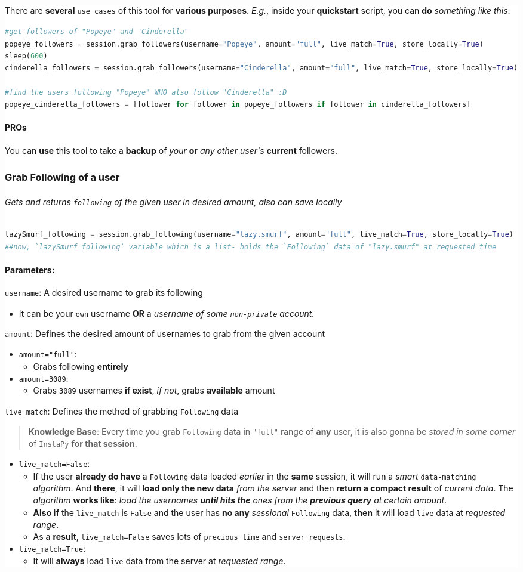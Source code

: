 There are **several** `use cases` of this tool for **various purposes**.
_E.g._, inside your **quickstart** script, you can **do** _something like this_:
```python
#get followers of "Popeye" and "Cinderella"
popeye_followers = session.grab_followers(username="Popeye", amount="full", live_match=True, store_locally=True)
sleep(600)
cinderella_followers = session.grab_followers(username="Cinderella", amount="full", live_match=True, store_locally=True)

#find the users following "Popeye" WHO also follow "Cinderella" :D
popeye_cinderella_followers = [follower for follower in popeye_followers if follower in cinderella_followers]
```

#### PROs
You can **use** this tool to take a **backup** of _your_ **or** _any other user's_ **current** followers.


### Grab Following of a user
###### Gets and returns `following` of the given user in desired amount, also can save locally
```python
lazySmurf_following = session.grab_following(username="lazy.smurf", amount="full", live_match=True, store_locally=True)
##now, `lazySmurf_following` variable which is a list- holds the `Following` data of "lazy.smurf" at requested time
```
#### Parameters:
`username`:
A desired username to grab its following
* It can be your `own` username **OR** a _username of some `non-private` account._

`amount`:
Defines the desired amount of usernames to grab from the given account
* `amount="full"`:
    + Grabs following **entirely**
* `amount=3089`:
    * Grabs `3089` usernames **if exist**, _if not_, grabs **available** amount

`live_match`:
Defines the method of grabbing `Following` data
> **Knowledge Base**:
Every time you grab `Following` data in `"full"` range of **any** user, it is also gonna be _stored in some corner_ of `InstaPy` **for that session**.

+ `live_match=False`:
    + If the user **already do have** a `Following` data loaded _earlier_ in the **same** session, it will run a _smart_ `data-matching` _algorithm_.
    And **there**, it will **load only the new data** _from the server_ and then **return a compact result** of _current data_.
    The _algorithm_ **works like**: _load the usernames **until hits the** ones from the **previous query** at certain amount_.
    + **Also if** the `live_match` is `False` and the user has **no any** _sessional_ `Following` data, **then** it will load `live` data at _requested range_.
    + As a **result**, `live_match=False` saves lots of `precious time` and `server requests`.
+ `live_match=True`:
    + It will **always** load `live` data from the server at _requested range_.
